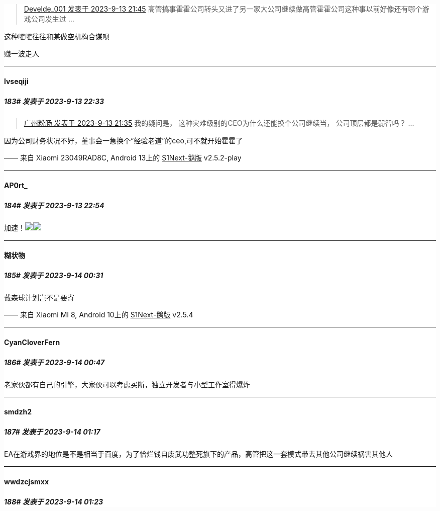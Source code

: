 <blockquote><a href="httphttps://bbs.saraba1st.com/2b/forum.php?mod=redirect&amp;goto=findpost&amp;pid=62395230&amp;ptid=2152518" target="_blank">Develde_001 发表于 2023-9-13 21:45</a>
高管搞事霍霍公司转头又进了另一家大公司继续做高管霍霍公司这种事以前好像还有哪个游戏公司发生过 ...</blockquote>
这种嚯嚯往往和某做空机构合谋呗

赚一波走人

*****

####  lvseqiji  
##### 183#       发表于 2023-9-13 22:33

<blockquote><a href="httphttps://bbs.saraba1st.com/2b/forum.php?mod=redirect&amp;goto=findpost&amp;pid=62395101&amp;ptid=2152518" target="_blank">广州粉肠 发表于 2023-9-13 21:35</a>
我的疑问是， 这种灾难级别的CEO为什么还能换个公司继续当， 公司顶层都是弱智吗？ ...</blockquote>
因为公司财务状况不好，董事会一急换个“经验老道”的ceo,可不就开始霍霍了

—— 来自 Xiaomi 23049RAD8C, Android 13上的 [S1Next-鹅版](https://github.com/ykrank/S1-Next/releases) v2.5.2-play


*****

####  AP0rt_  
##### 184#       发表于 2023-9-13 22:54

加速！<img src="https://static.saraba1st.com/image/smiley/face2017/049.png" referrerpolicy="no-referrer"><img src="https://p.sda1.dev/13/15fc0eaedbd56de1065b308affdacc89/CMP_20230913225405243.jpg" referrerpolicy="no-referrer">


*****

####  糊状物  
##### 185#       发表于 2023-9-14 00:31

戴森球计划岂不是要寄

—— 来自 Xiaomi MI 8, Android 10上的 [S1Next-鹅版](https://github.com/ykrank/S1-Next/releases) v2.5.4


*****

####  CyanCloverFern  
##### 186#       发表于 2023-9-14 00:47

老家伙都有自己的引擎，大家伙可以考虑买断，独立开发者与小型工作室得爆炸


*****

####  smdzh2  
##### 187#       发表于 2023-9-14 01:17

EA在游戏界的地位是不是相当于百度，为了恰烂钱自废武功整死旗下的产品，高管把这一套模式带去其他公司继续祸害其他人

*****

####  wwdzcjsmxx  
##### 188#       发表于 2023-9-14 01:23
